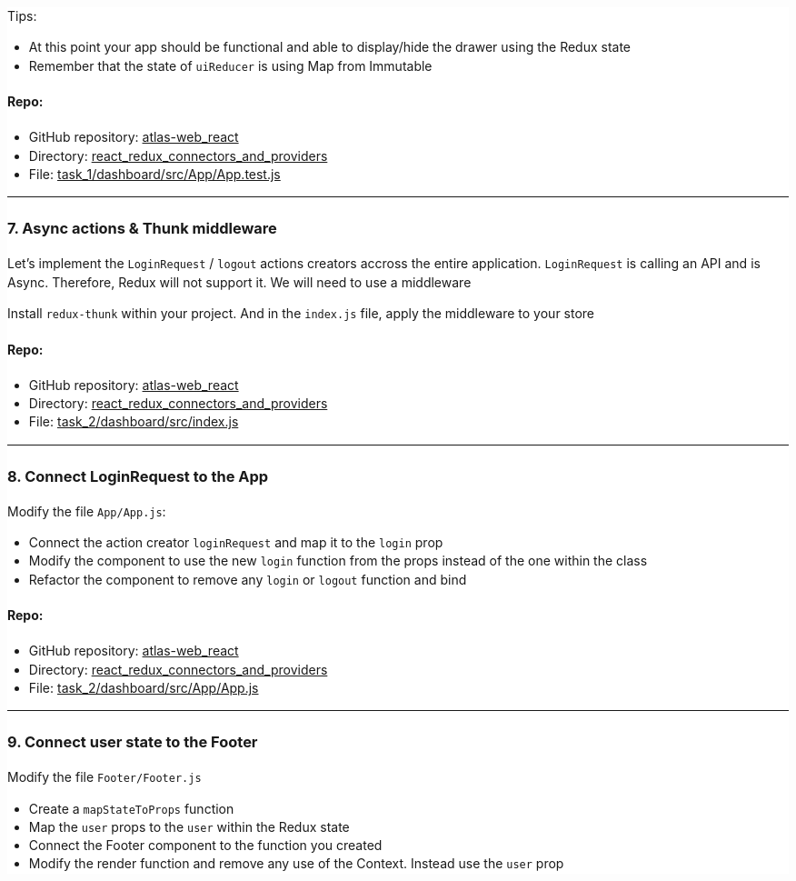 Tips:

- At this point your app should be functional and able to display/hide the drawer using the Redux state
- Remember that the state of `uiReducer` is using Map from Immutable

#### **Repo:**
- GitHub repository: [atlas-web_react](https://github.com/FosterClark48/atlas-web_react)
- Directory: [react_redux_connectors_and_providers](https://github.com/FosterClark48/atlas-web_react/tree/master/react_redux_connectors_and_providers)
- File: [task_1/dashboard/src/App/App.test.js](./task_1/dashboard/src/App/App.test.js)

---

### 7. Async actions & Thunk middleware
Let’s implement the `LoginRequest` / `logout` actions creators accross the entire application. `LoginRequest` is calling an API and is Async. Therefore, Redux will not support it. We will need to use a middleware

Install `redux-thunk` within your project. And in the `index.js` file, apply the middleware to your store

#### **Repo:**
- GitHub repository: [atlas-web_react](https://github.com/FosterClark48/atlas-web_react)
- Directory: [react_redux_connectors_and_providers](https://github.com/FosterClark48/atlas-web_react/tree/master/react_redux_connectors_and_providers)
- File: [task_2/dashboard/src/index.js](./task_2/dashboard/src/index.js)

---

### 8. Connect LoginRequest to the App
Modify the file `App/App.js`:

- Connect the action creator `loginRequest` and map it to the `login` prop
- Modify the component to use the new `login` function from the props instead of the one within the class
- Refactor the component to remove any `login` or `logout` function and bind

#### **Repo:**
- GitHub repository: [atlas-web_react](https://github.com/FosterClark48/atlas-web_react)
- Directory: [react_redux_connectors_and_providers](https://github.com/FosterClark48/atlas-web_react/tree/master/react_redux_connectors_and_providers)
- File: [task_2/dashboard/src/App/App.js](./task_2/dashboard/src/App/App.js)

---

### 9. Connect user state to the Footer
Modify the file `Footer/Footer.js`

- Create a `mapStateToProps` function
- Map the `user` props to the `user` within the Redux state
- Connect the Footer component to the function you created
- Modify the render function and remove any use of the Context. Instead use the `user` prop
